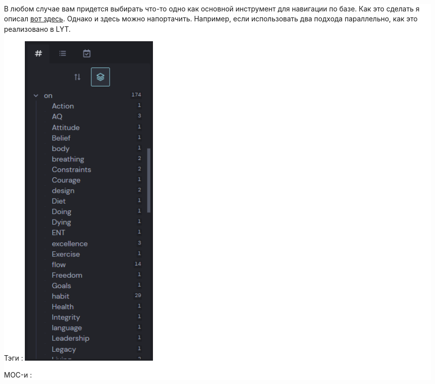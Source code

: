 В любом случае вам придется выбирать что-то одно как основной инструмент для навигации по базе. Как это сделать я описал [вот здесь](https://nick-senin.github.io/2021/12/29/%D0%A2%D1%8D%D0%B3%D0%B8-vs-%D0%BA%D0%B0%D1%82%D0%B5%D0%B3%D0%BE%D1%80%D0%B8%D0%B8-vs-%D1%81%D0%BF%D0%B8%D1%81%D0%BA%D0%B8-%D1%81%D1%81%D1%8B%D0%BB%D0%BE%D0%BA.html). Однако и здесь можно напортачить. Например, если использовать два подхода параллельно, как это реализовано в LYT.  

Тэги : 
<img src="/assets/Pasted image 20220708140448.png " alt="drawing" style="width:30%;"/>

MOC-и :